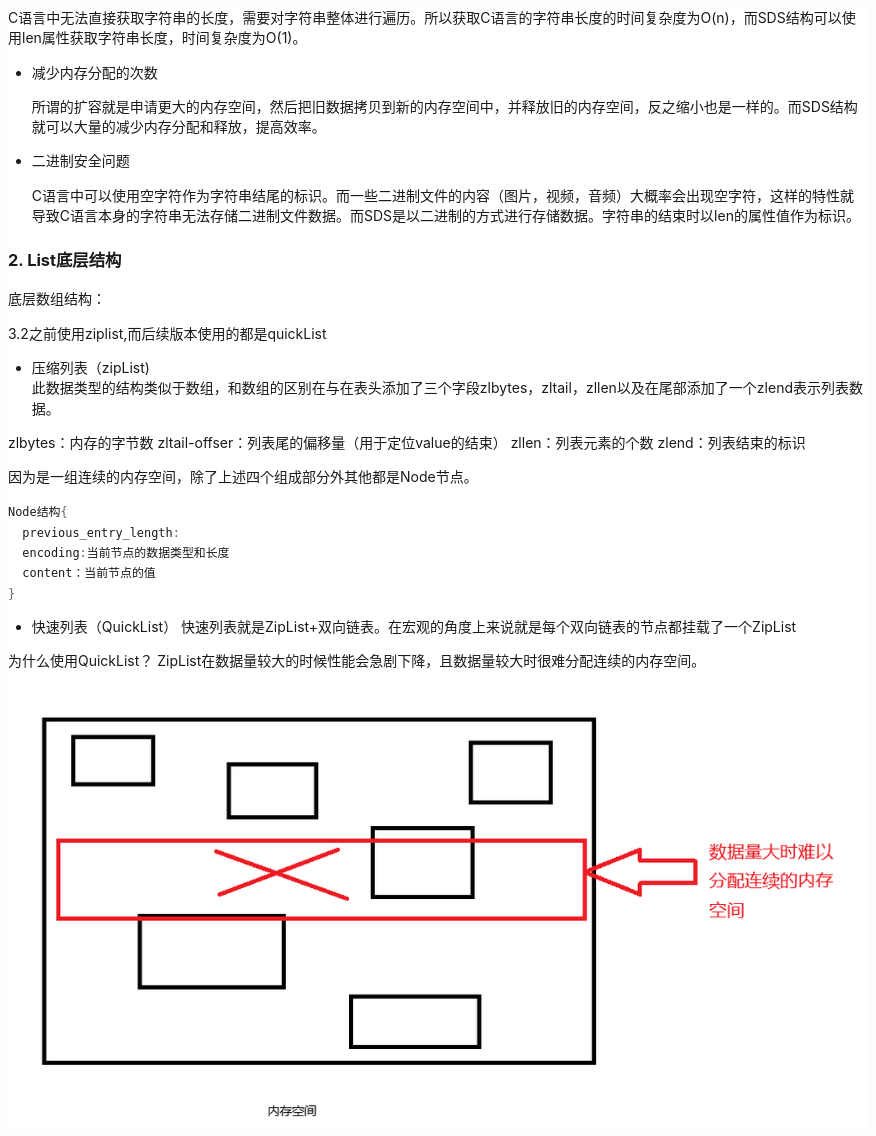   C语言中无法直接获取字符串的长度，需要对字符串整体进行遍历。所以获取C语言的字符串长度的时间复杂度为O(n)，而SDS结构可以使用len属性获取字符串长度，时间复杂度为O(1)。

- 减少内存分配的次数

  所谓的扩容就是申请更大的内存空间，然后把旧数据拷贝到新的内存空间中，并释放旧的内存空间，反之缩小也是一样的。而SDS结构就可以大量的减少内存分配和释放，提高效率。

- 二进制安全问题

  C语言中可以使用空字符作为字符串结尾的标识。而一些二进制文件的内容（图片，视频，音频）大概率会出现空字符，这样的特性就导致C语言本身的字符串无法存储二进制文件数据。而SDS是以二进制的方式进行存储数据。字符串的结束时以len的属性值作为标识。

### 2. List底层结构
  
  底层数组结构：
  
  3.2之前使用ziplist,而后续版本使用的都是quickList
  
  - 压缩列表（zipList)  
  此数据类型的结构类似于数组，和数组的区别在与在表头添加了三个字段zlbytes，zltail，zllen以及在尾部添加了一个zlend表示列表数据。
  
  zlbytes：内存的字节数
  zltail-offser：列表尾的偏移量（用于定位value的结束）
  zllen：列表元素的个数
  zlend：列表结束的标识
  
  因为是一组连续的内存空间，除了上述四个组成部分外其他都是Node节点。
  
  ```c
  Node结构{
    previous_entry_length:
    encoding:当前节点的数据类型和长度
    content：当前节点的值
  }
  ```
  
  - 快速列表（QuickList）
  快速列表就是ZipList+双向链表。在宏观的角度上来说就是每个双向链表的节点都挂载了一个ZipList
  
  为什么使用QuickList？
  ZipList在数据量较大的时候性能会急剧下降，且数据量较大时很难分配连续的内存空间。
  
  ![不使用双向链表](../public/assets/images/ziplist.png)
  